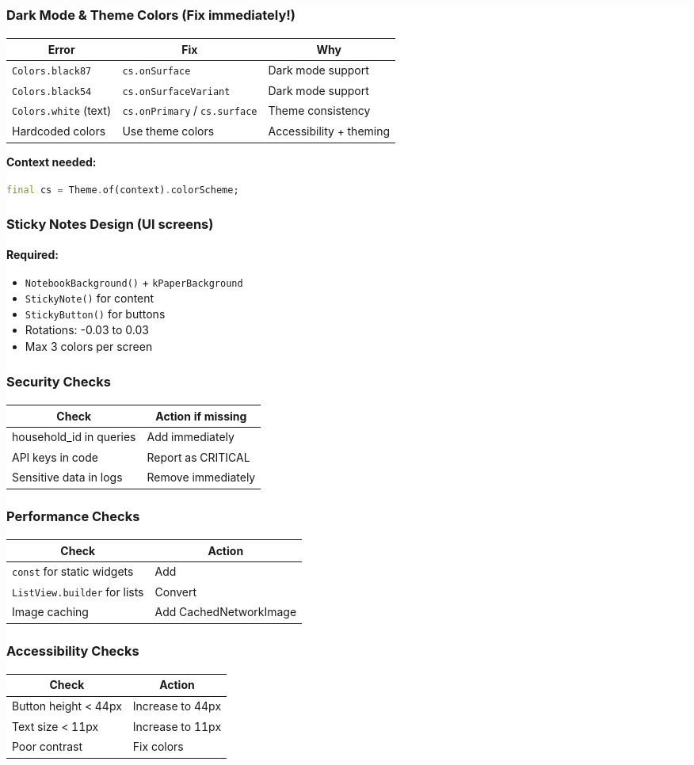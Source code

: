 ### Dark Mode & Theme Colors (Fix immediately!)

| Error | Fix | Why |
|-------|-----|-----|
| `Colors.black87` | `cs.onSurface` | Dark mode support |
| `Colors.black54` | `cs.onSurfaceVariant` | Dark mode support |
| `Colors.white` (text) | `cs.onPrimary` / `cs.surface` | Theme consistency |
| Hardcoded colors | Use theme colors | Accessibility + theming |

**Context needed:**
```dart
final cs = Theme.of(context).colorScheme;
```

### Sticky Notes Design (UI screens)

**Required:**
- `NotebookBackground()` + `kPaperBackground`
- `StickyNote()` for content
- `StickyButton()` for buttons
- Rotations: -0.03 to 0.03
- Max 3 colors per screen

### Security Checks

| Check | Action if missing |
|-------|-------------------|
| household_id in queries | Add immediately |
| API keys in code | Report as CRITICAL |
| Sensitive data in logs | Remove immediately |

### Performance Checks

| Check | Action |
|-------|--------|
| `const` for static widgets | Add |
| `ListView.builder` for lists | Convert |
| Image caching | Add CachedNetworkImage |

### Accessibility Checks

| Check | Action |
|-------|--------|
| Button height < 44px | Increase to 44px |
| Text size < 11px | Increase to 11px |
| Poor contrast | Fix colors |
